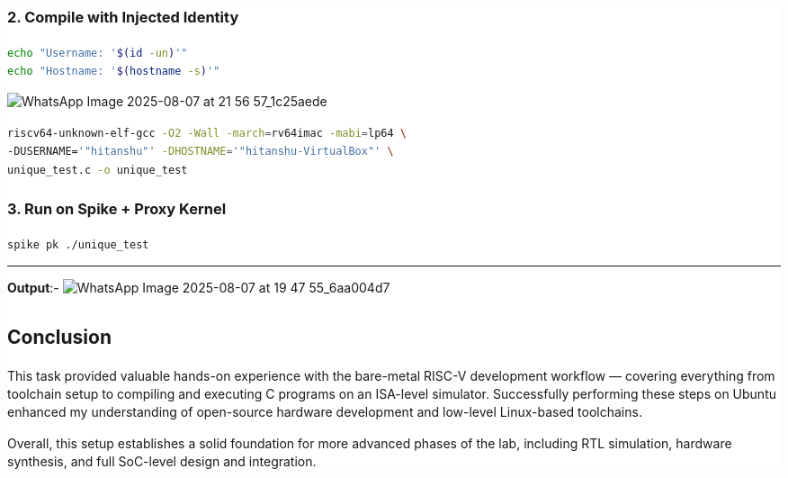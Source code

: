 
### 2. Compile with Injected Identity

```bash
echo "Username: '$(id -un)'"
echo "Hostname: '$(hostname -s)'"
```

![WhatsApp Image 2025-08-07 at 21 56 57_1c25aede](https://github.com/user-attachments/assets/e2ae1732-828b-492c-9cf8-81dc10bb62c3)
```bash
riscv64-unknown-elf-gcc -O2 -Wall -march=rv64imac -mabi=lp64 \
-DUSERNAME='"hitanshu"' -DHOSTNAME='"hitanshu-VirtualBox"' \
unique_test.c -o unique_test
```

### 3. Run on Spike + Proxy Kernel

```bash
spike pk ./unique_test
```

---
**Output**:-
![WhatsApp Image 2025-08-07 at 19 47 55_6aa004d7](https://github.com/user-attachments/assets/538f65ec-3ace-4d6a-b3f2-a00ec4ecaf77)

## Conclusion
This task provided valuable hands-on experience with the bare-metal RISC-V development workflow — covering everything from toolchain setup to compiling and executing C programs on an ISA-level simulator. Successfully performing these steps on Ubuntu enhanced my understanding of open-source hardware development and low-level Linux-based toolchains.

Overall, this setup establishes a solid foundation for more advanced phases of the lab, including RTL simulation, hardware synthesis, and full SoC-level design and integration.
